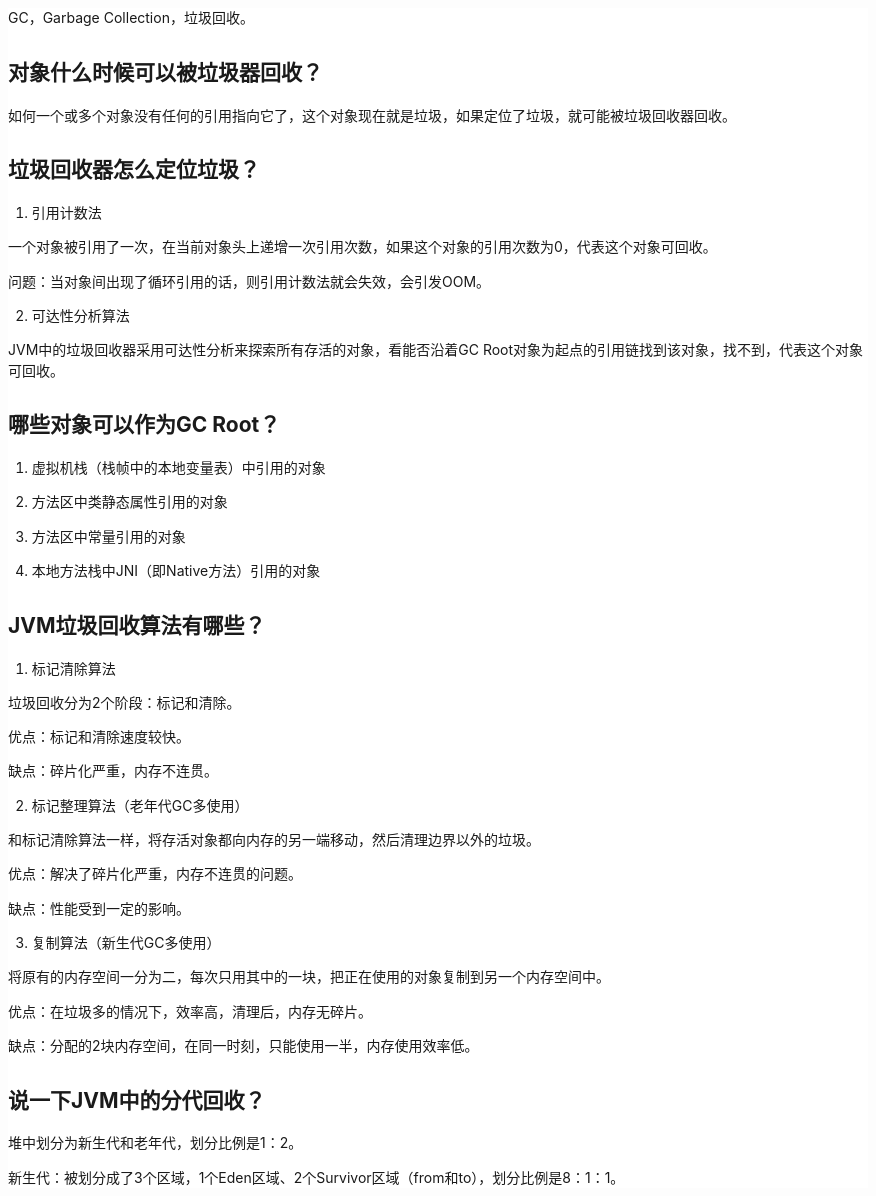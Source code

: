 GC，Garbage Collection，垃圾回收。

## 对象什么时候可以被垃圾器回收？

如何一个或多个对象没有任何的引用指向它了，这个对象现在就是垃圾，如果定位了垃圾，就可能被垃圾回收器回收。

## 垃圾回收器怎么定位垃圾？

1. 引用计数法

一个对象被引用了一次，在当前对象头上递增一次引用次数，如果这个对象的引用次数为0，代表这个对象可回收。

问题：当对象间出现了循环引用的话，则引用计数法就会失效，会引发OOM。

2. 可达性分析算法

JVM中的垃圾回收器采用可达性分析来探索所有存活的对象，看能否沿着GC Root对象为起点的引用链找到该对象，找不到，代表这个对象可回收。

## 哪些对象可以作为GC Root？

1. 虚拟机栈（栈帧中的本地变量表）中引用的对象

2. 方法区中类静态属性引用的对象

3. 方法区中常量引用的对象

4. 本地方法栈中JNI（即Native方法）引用的对象

## JVM垃圾回收算法有哪些？

1. 标记清除算法

垃圾回收分为2个阶段：标记和清除。

优点：标记和清除速度较快。

缺点：碎片化严重，内存不连贯。

2. 标记整理算法（老年代GC多使用）

和标记清除算法一样，将存活对象都向内存的另一端移动，然后清理边界以外的垃圾。

优点：解决了碎片化严重，内存不连贯的问题。

缺点：性能受到一定的影响。

3. 复制算法（新生代GC多使用）

将原有的内存空间一分为二，每次只用其中的一块，把正在使用的对象复制到另一个内存空间中。

优点：在垃圾多的情况下，效率高，清理后，内存无碎片。

缺点：分配的2块内存空间，在同一时刻，只能使用一半，内存使用效率低。

## 说一下JVM中的分代回收？

堆中划分为新生代和老年代，划分比例是1：2。

新生代：被划分成了3个区域，1个Eden区域、2个Survivor区域（from和to），划分比例是8：1：1。
